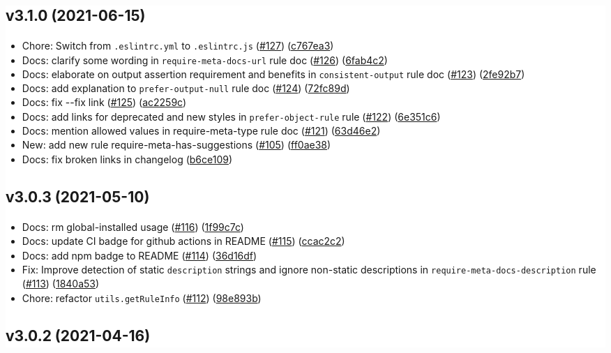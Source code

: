 ## v3.1.0 (2021-06-15)

* Chore: Switch from `.eslintrc.yml` to `.eslintrc.js` ([#127](https://github.com/not-an-aardvark/eslint-plugin-eslint-plugin/issues/127)) ([c767ea3](https://github.com/not-an-aardvark/eslint-plugin-eslint-plugin/commit/c767ea33a69a35a0cb7007b90f41c38c5877e94f))
* Docs: clarify some wording in `require-meta-docs-url` rule doc ([#126](https://github.com/not-an-aardvark/eslint-plugin-eslint-plugin/issues/126)) ([6fab4c2](https://github.com/not-an-aardvark/eslint-plugin-eslint-plugin/commit/6fab4c21cc961a349f68fd17f83ca5d8ef6d7123))
* Docs: elaborate on output assertion requirement and benefits in `consistent-output` rule doc ([#123](https://github.com/not-an-aardvark/eslint-plugin-eslint-plugin/issues/123)) ([2fe92b7](https://github.com/not-an-aardvark/eslint-plugin-eslint-plugin/commit/2fe92b70fe2282e480a029471e2ba43f5c3cbc8f))
* Docs: add explanation to `prefer-output-null` rule doc ([#124](https://github.com/not-an-aardvark/eslint-plugin-eslint-plugin/issues/124)) ([72fc89d](https://github.com/not-an-aardvark/eslint-plugin-eslint-plugin/commit/72fc89d3c212551f96f13f85b9720a6096975d3c))
* Docs: fix --fix link ([#125](https://github.com/not-an-aardvark/eslint-plugin-eslint-plugin/issues/125)) ([ac2259c](https://github.com/not-an-aardvark/eslint-plugin-eslint-plugin/commit/ac2259cb622326e34a4ec3f317aa3ad8bf8fe0e7))
* Docs: add links for deprecated and new styles in `prefer-object-rule` rule ([#122](https://github.com/not-an-aardvark/eslint-plugin-eslint-plugin/issues/122)) ([6e351c6](https://github.com/not-an-aardvark/eslint-plugin-eslint-plugin/commit/6e351c6563b22157510dd9c772d2b98c468d856e))
* Docs: mention allowed values in require-meta-type rule doc ([#121](https://github.com/not-an-aardvark/eslint-plugin-eslint-plugin/issues/121)) ([63d46e2](https://github.com/not-an-aardvark/eslint-plugin-eslint-plugin/commit/63d46e2f450c3517d95ca0c41d934aa345bedcd2))
* New: add new rule require-meta-has-suggestions ([#105](https://github.com/not-an-aardvark/eslint-plugin-eslint-plugin/issues/105)) ([ff0ae38](https://github.com/not-an-aardvark/eslint-plugin-eslint-plugin/commit/ff0ae38e95d79ff316d77dbc5fd41b7d27c45bb0))
* Docs: fix broken links in changelog ([b6ce109](https://github.com/not-an-aardvark/eslint-plugin-eslint-plugin/commit/b6ce109f42e4b7f42d6c1b7f6ac54b24d7fec54c))

## v3.0.3 (2021-05-10)

* Docs: rm global-installed usage ([#116](https://github.com/not-an-aardvark/eslint-plugin-eslint-plugin/issues/116)) ([1f99c7c](https://github.com/not-an-aardvark/eslint-plugin-eslint-plugin/commit/1f99c7ce827f576ffba8a76fc8d2bee534648f8a))
* Docs: update CI badge for github actions in README ([#115](https://github.com/not-an-aardvark/eslint-plugin-eslint-plugin/issues/115)) ([ccac2c2](https://github.com/not-an-aardvark/eslint-plugin-eslint-plugin/commit/ccac2c2e8b21b18f46f2f409ce9c66f302bbee19))
* Docs: add npm badge to README ([#114](https://github.com/not-an-aardvark/eslint-plugin-eslint-plugin/issues/114)) ([36d16df](https://github.com/not-an-aardvark/eslint-plugin-eslint-plugin/commit/36d16dfc1d408dfcb3ddd0dfbf02007d1c1fb98c))
* Fix: Improve detection of static `description` strings and ignore non-static descriptions in `require-meta-docs-description` rule ([#113](https://github.com/not-an-aardvark/eslint-plugin-eslint-plugin/issues/113)) ([1840a53](https://github.com/not-an-aardvark/eslint-plugin-eslint-plugin/commit/1840a53d98fd602feae20219d37510ecbe30fd74))
* Chore: refactor `utils.getRuleInfo` ([#112](https://github.com/not-an-aardvark/eslint-plugin-eslint-plugin/issues/112)) ([98e893b](https://github.com/not-an-aardvark/eslint-plugin-eslint-plugin/commit/98e893b941ab1e41931a17d141723547a0cad659))

## v3.0.2 (2021-04-16)
